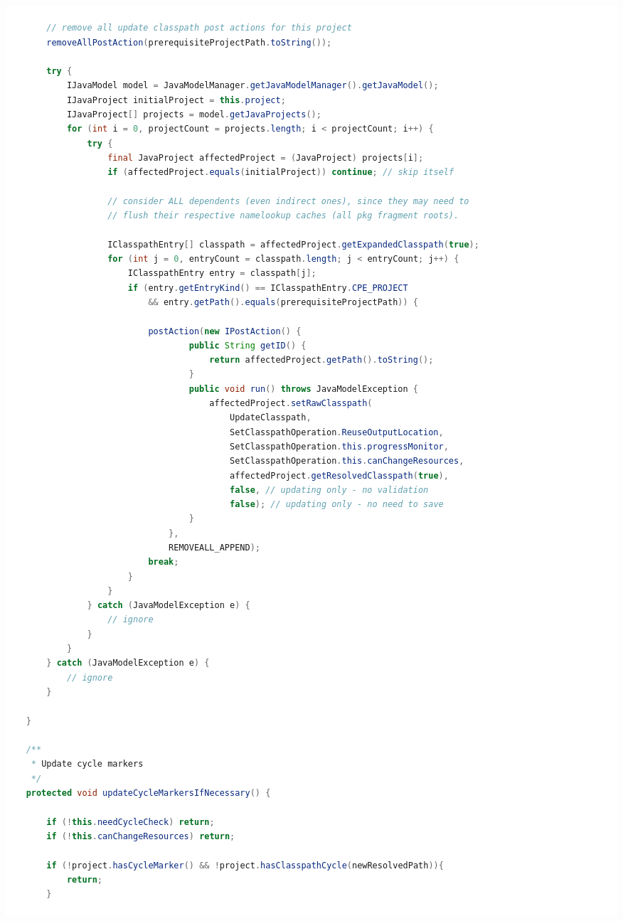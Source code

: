 ```java

		// remove all update classpath post actions for this project
		removeAllPostAction(prerequisiteProjectPath.toString());
		
		try {
			IJavaModel model = JavaModelManager.getJavaModelManager().getJavaModel();
			IJavaProject initialProject = this.project;
			IJavaProject[] projects = model.getJavaProjects();
			for (int i = 0, projectCount = projects.length; i < projectCount; i++) {
				try {
					final JavaProject affectedProject = (JavaProject) projects[i];
					if (affectedProject.equals(initialProject)) continue; // skip itself
					
					// consider ALL dependents (even indirect ones), since they may need to
					// flush their respective namelookup caches (all pkg fragment roots).

					IClasspathEntry[] classpath = affectedProject.getExpandedClasspath(true);
					for (int j = 0, entryCount = classpath.length; j < entryCount; j++) {
						IClasspathEntry entry = classpath[j];
						if (entry.getEntryKind() == IClasspathEntry.CPE_PROJECT
							&& entry.getPath().equals(prerequisiteProjectPath)) {
								
							postAction(new IPostAction() {
									public String getID() {
										return affectedProject.getPath().toString();
									}
									public void run() throws JavaModelException {
										affectedProject.setRawClasspath(
											UpdateClasspath, 
											SetClasspathOperation.ReuseOutputLocation, 
											SetClasspathOperation.this.progressMonitor, 
											SetClasspathOperation.this.canChangeResources,  
											affectedProject.getResolvedClasspath(true), 
											false, // updating only - no validation
											false); // updating only - no need to save
									}
								},
								REMOVEALL_APPEND);
							break;
						}
					}
				} catch (JavaModelException e) {
					// ignore
				}
			}
		} catch (JavaModelException e) {
			// ignore
		}
		
	}

	/**
	 * Update cycle markers
	 */
	protected void updateCycleMarkersIfNecessary() {

		if (!this.needCycleCheck) return;
		if (!this.canChangeResources) return;
		 
		if (!project.hasCycleMarker() && !project.hasClasspathCycle(newResolvedPath)){
			return;
		}
	
```